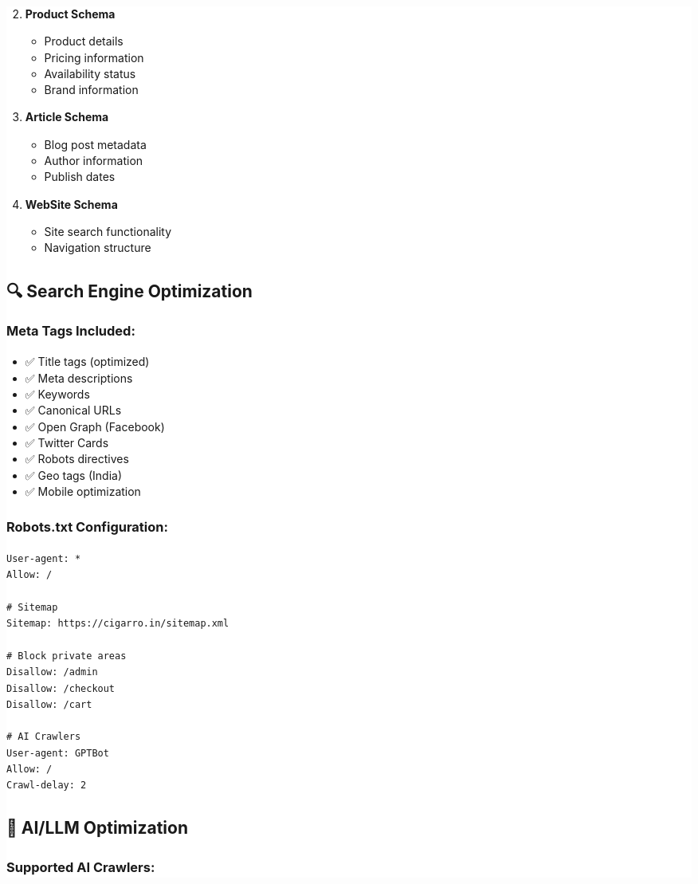 2. **Product Schema**
   - Product details
   - Pricing information
   - Availability status
   - Brand information

3. **Article Schema**
   - Blog post metadata
   - Author information
   - Publish dates

4. **WebSite Schema**
   - Site search functionality
   - Navigation structure

## 🔍 Search Engine Optimization

### Meta Tags Included:

- ✅ Title tags (optimized)
- ✅ Meta descriptions
- ✅ Keywords
- ✅ Canonical URLs
- ✅ Open Graph (Facebook)
- ✅ Twitter Cards
- ✅ Robots directives
- ✅ Geo tags (India)
- ✅ Mobile optimization

### Robots.txt Configuration:

```
User-agent: *
Allow: /

# Sitemap
Sitemap: https://cigarro.in/sitemap.xml

# Block private areas
Disallow: /admin
Disallow: /checkout
Disallow: /cart

# AI Crawlers
User-agent: GPTBot
Allow: /
Crawl-delay: 2
```

## 🤖 AI/LLM Optimization

### Supported AI Crawlers:
